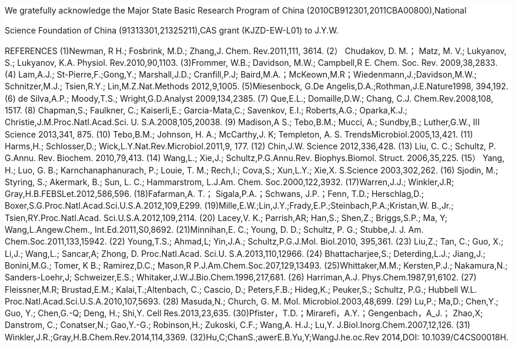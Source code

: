 We gratefully acknowledge the Major State Basic Research Program of China (2010CB912301,2011CBA00800),National

Science Foundation of China (91313301,21325211),CAS grant (KJZD-EW-L01) to J.Y.W.

REFERENCES (1)Newman, R H.; Fosbrink, M.D.; Zhang,J. Chem. Rev.2011,111, 3614. (2） Chudakov, D. M.； Matz, M. V.; Lukyanov, S.; Lukyanov, K.A. Physiol. Rev.2010,90,1103. (3)Frommer, W.B.; Davidson, M.W.; Campbell,R E. Chem. Soc. Rev. 2009,38,2833. (4) Lam,A.J.; St-Pierre,F.;Gong,Y.; Marshall,J.D.; Cranfill,P.J; Baird,M.A.；McKeown,M.R；Wiedenmann,J.;Davidson,M.W.; Schnitzer,M.J.; Tsien,R.Y.; Lin,M.Z.Nat.Methods 2012,9,1005. (5)Miesenbock, G.De Angelis,D.A.;Rothman,J.E.Nature1998, 394,192. (6) de Silva,A.P.; Moody,T.S.; Wright,G.D.Analyst 2009,134,2385. (7) Que,E.L.; Domaille,D.W.; Chang, C.J. Chem.Rev.2008,108, 1517. (8) Chapman,S.; Faulkner, C.; Kaiserli,E.; Garcia-Mata,C.; Savenkov, E.I.; Roberts,A.G.; Oparka,K.J.; Christie,J.M.Proc.Natl.Acad.Sci. U. S.A.2008,105,20038. (9) Madison,A S.; Tebo,B.M.; Mucci, A.; Sundby,B.; Luther,G.W., III Science 2013,341, 875. (10) Tebo,B.M.; Johnson, H. A.; McCarthy,J. K; Templeton, A. S. TrendsMicrobiol.2005,13,421. (11) Harms,H.; Schlosser,D.; Wick,L.Y.Nat.Rev.Microbiol.2011,9, 177. (12) Chin,J.W. Science 2012,336,428. (13) Liu, C. C.; Schultz, P. G.Annu. Rev. Biochem. 2010,79,413. (14) Wang,L.; Xie,J.; Schultz,P.G.Annu.Rev. Biophys.Biomol. Struct. 2006,35,225. (15） Yang, H.; Luo, G. B.; Karnchanaphanurach, P.; Louie, T. M.; Rech,I.; Cova,S.; Xun,L.Y.; Xie,X. S.Science 2003,302,262. (16) Sjodin, M.; Styring, S.; Akermark, B.; Sun, L. C.; Hammarstrom, L.J.Am. Chem. Soc.2000,122,3932. (17)Warren,J.J.; Winkler,J.R; Gray,H.B.FEBSLet.2012,586,596. (18)Fafarman,A. T.； Sigala,P.A.；Schwans, J.P.；Fenn, T.D.; Herschlag,D.; Boxer,S.G.Proc.Natl.Acad.Sci.U.S.A.2012,109,E299. (19)Mille,E.W.;Lin,J.Y.;Frady,E.P.;Steinbach,P.A.;Kristan,W. B.,Jr.; Tsien,RY.Proc.Natl.Acad. Sci.U.S.A.2012,109,2114. (20) Lacey,V. K.; Parrish,AR; Han,S.; Shen,Z.; Briggs,S.P.; Ma, Y; Wang,L.Angew.Chem., Int.Ed.2011,S0,8692. (21)Minnihan,E. C.; Young, D. D.; Schultz, P. G.; Stubbe,J. J. Am. Chem.Soc.2011,133,15942. (22) Young,T.S.; Ahmad,L; Yin,J.A.; Schultz,P.G.J.Mol. Biol.2010, 395,361. (23) Liu,Z.; Tan, C.; Guo, X.; Li,J.; Wang,L.; Sancar,A; Zhong, D. Proc.Natl.Acad. Sci.U. S.A.2013,110,12966. (24) Bhattacharjee,S.; Deterding,L.J.; Jiang,J.; Bonini,M.G.; Tomer, K B.; Ramirez,D.C.; Mason,R P.J.Am.Chem.Soc.207,129,13493. (25)Whittaker,M.M.; Kersten,P.J.; Nakamura,N.; Sanders-Loehr,J; Schweizer,E.S.; Whitaker,J.W.J.Bio.Chem.1996,217,681. (26) Harriman,A.J. Phys.Chem.1987,91,6102. (27) Fleissner,M.R; Brustad,E.M.; Kalai,T.;Altenbach, C.; Cascio, D.; Peters,F.B.; Hideg,K.; Peuker,S.; Schultz, P.G.; Hubbell W.L. Proc.Natl.Acad.Sci.U.S.A.2010,107,5693. (28) Masuda,N.; Church, G. M. Mol. Microbiol.2003,48,699. (29) Lu,P.; Ma,D.; Chen,Y.; Guo, Y.; Chen,G.-Q; Deng, H.; Shi,Y. Cell Res.2013,23,635. (30)Pfister，T.D.；Mirarefi，A.Y.；Gengenbach，A_J.； Zhao,X; Danstrom, C.; Conatser,N.; Gao,Y.-G.; Robinson,H.; Zukoski, C.F.; Wang,A. H.J.; Lu,Y. J.Biol.Inorg.Chem.2007,12,126. (31) Winkler,J.R.;Gray,H.B.Chem.Rev.2014,114,3369. (32)Hu,C;ChanS.;awerE.B.Yu,Y;WangJ.he.oc.Rev 2014,DOI: 10.1039/C4CS00018H.
